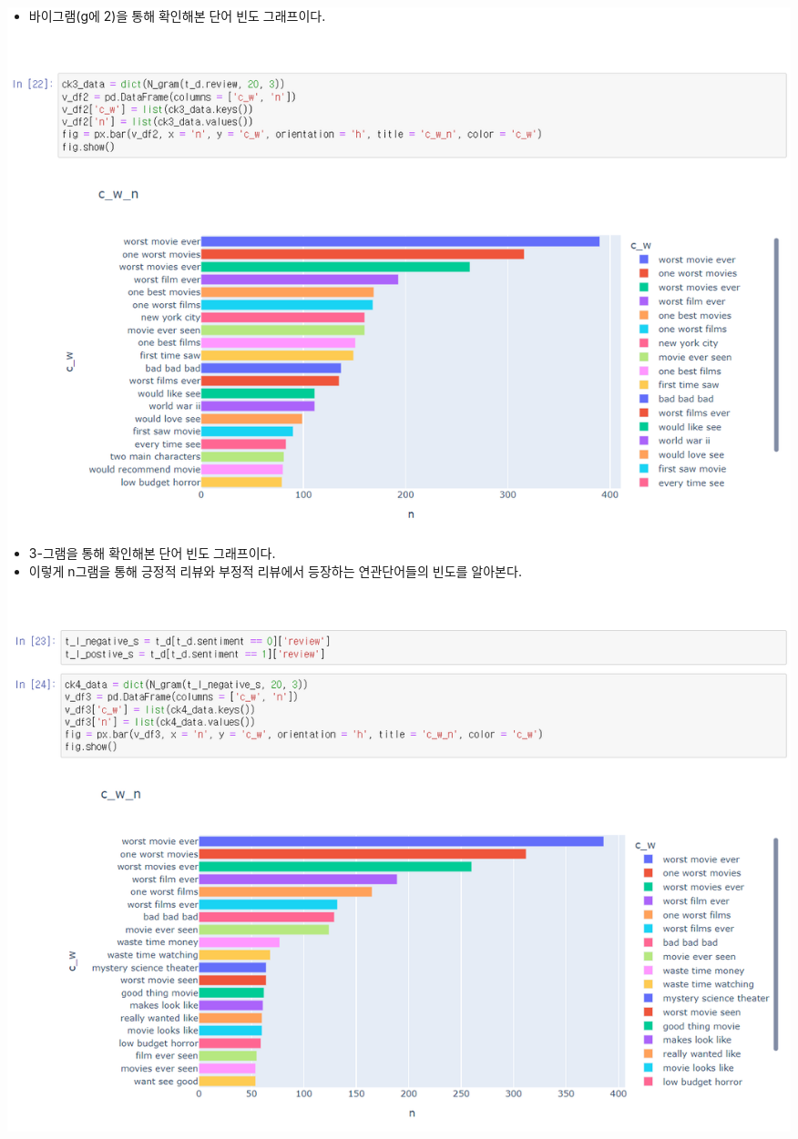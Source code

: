 - 바이그램(g에 2)을 통해 확인해본 단어 빈도 그래프이다.

<br/>

![j17](https://github.com/Cheolyong-Kim/TIL/blob/master/%ED%86%B5%EA%B3%84%EA%B8%B0%EB%B0%98%20%EB%B9%84%EC%A0%95%ED%98%95%20%ED%85%8D%EC%8A%A4%ED%8A%B8%20%EB%B6%84%EC%84%9D/%ED%86%B5%EA%B3%84%EA%B8%B0%EB%B0%98%20%EB%B9%84%EC%A0%95%ED%98%95%20%ED%85%8D%EC%8A%A4%ED%8A%B8%20%EB%B6%84%EC%84%9D%20image%208/j17.png?raw=true)

- 3-그램을 통해 확인해본 단어 빈도 그래프이다.
- 이렇게 n그램을 통해 긍정적 리뷰와 부정적 리뷰에서 등장하는 연관단어들의 빈도를 알아본다.

<br/>

![j18](https://github.com/Cheolyong-Kim/TIL/blob/master/%ED%86%B5%EA%B3%84%EA%B8%B0%EB%B0%98%20%EB%B9%84%EC%A0%95%ED%98%95%20%ED%85%8D%EC%8A%A4%ED%8A%B8%20%EB%B6%84%EC%84%9D/%ED%86%B5%EA%B3%84%EA%B8%B0%EB%B0%98%20%EB%B9%84%EC%A0%95%ED%98%95%20%ED%85%8D%EC%8A%A4%ED%8A%B8%20%EB%B6%84%EC%84%9D%20image%208/j18.png?raw=true)
